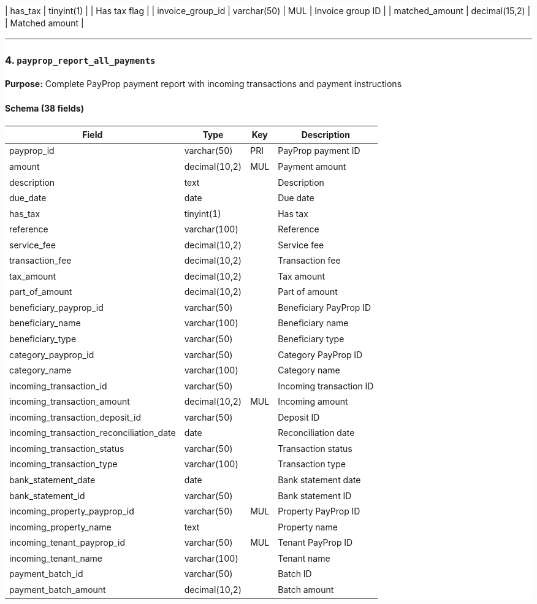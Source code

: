 | has_tax | tinyint(1) | | Has tax flag |
| invoice_group_id | varchar(50) | MUL | Invoice group ID |
| matched_amount | decimal(15,2) | | Matched amount |

---

### 4. `payprop_report_all_payments`

**Purpose:** Complete PayProp payment report with incoming transactions and payment instructions

#### Schema (38 fields)
| Field | Type | Key | Description |
|-------|------|-----|-------------|
| payprop_id | varchar(50) | PRI | PayProp payment ID |
| amount | decimal(10,2) | MUL | Payment amount |
| description | text | | Description |
| due_date | date | | Due date |
| has_tax | tinyint(1) | | Has tax |
| reference | varchar(100) | | Reference |
| service_fee | decimal(10,2) | | Service fee |
| transaction_fee | decimal(10,2) | | Transaction fee |
| tax_amount | decimal(10,2) | | Tax amount |
| part_of_amount | decimal(10,2) | | Part of amount |
| beneficiary_payprop_id | varchar(50) | | Beneficiary PayProp ID |
| beneficiary_name | varchar(100) | | Beneficiary name |
| beneficiary_type | varchar(50) | | Beneficiary type |
| category_payprop_id | varchar(50) | | Category PayProp ID |
| category_name | varchar(100) | | Category name |
| incoming_transaction_id | varchar(50) | | Incoming transaction ID |
| incoming_transaction_amount | decimal(10,2) | MUL | Incoming amount |
| incoming_transaction_deposit_id | varchar(50) | | Deposit ID |
| incoming_transaction_reconciliation_date | date | | Reconciliation date |
| incoming_transaction_status | varchar(50) | | Transaction status |
| incoming_transaction_type | varchar(100) | | Transaction type |
| bank_statement_date | date | | Bank statement date |
| bank_statement_id | varchar(50) | | Bank statement ID |
| incoming_property_payprop_id | varchar(50) | MUL | Property PayProp ID |
| incoming_property_name | text | | Property name |
| incoming_tenant_payprop_id | varchar(50) | MUL | Tenant PayProp ID |
| incoming_tenant_name | varchar(100) | | Tenant name |
| payment_batch_id | varchar(50) | | Batch ID |
| payment_batch_amount | decimal(10,2) | | Batch amount |
